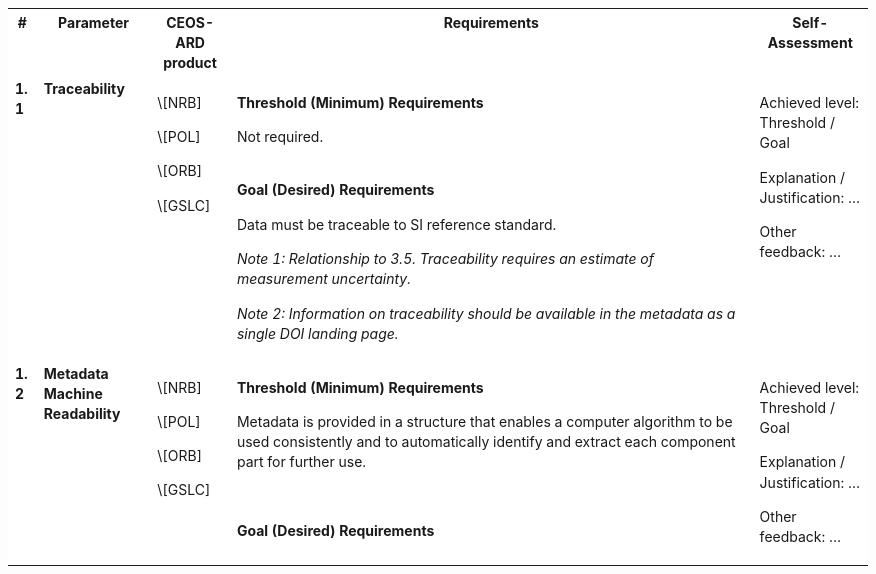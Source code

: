 <table>
  <tr>
    <th><b>#</b></th>
    <th><b>Parameter</b></th>
    <th><b>CEOS-ARD product</b></th>
    <th><b>Requirements</b></th>
    <th><b>Self-Assessment</b></th>
  </tr>
  <tr>
    <td rowspan="2"><b>1.1</b></td>
    <td rowspan="2"><b>Traceability</b></td>
    <td rowspan="2">
      <p>\[NRB]</p>
      <p>\[POL]</p>
      <p>\[ORB]</p>
      <p>\[GSLC]</p>
    </td>
    <td>
      <p><b>Threshold (Minimum) Requirements</b></p>
      <p>Not required.</p>
    </td>
    <td rowspan="2">
      <p>Achieved level: Threshold / Goal</p>
      <p>Explanation / Justification: …</p>
      <p>Other feedback: …</p>
    </td>
  </tr>
  <tr>
    <td>
      <p><b>Goal (Desired) Requirements</b></p>
      <p>Data must be traceable to SI reference standard. </p>
      <p></p>
      <p><i>Note 1: Relationship to 3.5. Traceability requires an estimate of measurement uncertainty.</i></p>
      <p><i>Note 2: Information on traceability should be available in the metadata as a single DOI landing page.</i></p>
    </td>
  </tr>
  <tr>
    <td rowspan="2"><b>1.2</b></td>
    <td rowspan="2"><b>Metadata Machine Readability</b></td>
    <td rowspan="2">
      <p>\[NRB]</p>
      <p>\[POL]</p>
      <p>\[ORB]</p>
      <p>\[GSLC]</p>
    </td>
    <td>
      <p><b>Threshold (Minimum) Requirements</b></p>
      <p>Metadata is provided in a structure that enables a computer algorithm to be used consistently and to automatically identify and extract each component part for further use.</p>
    </td>
    <td rowspan="2">
      <p>Achieved level: Threshold / Goal</p>
      <p>Explanation / Justification: …</p>
      <p>Other feedback: …</p>
      <p></p>
    </td>
  </tr>
  <tr>
    <td>
      <p><b>Goal (Desired) Requirements</b></p>